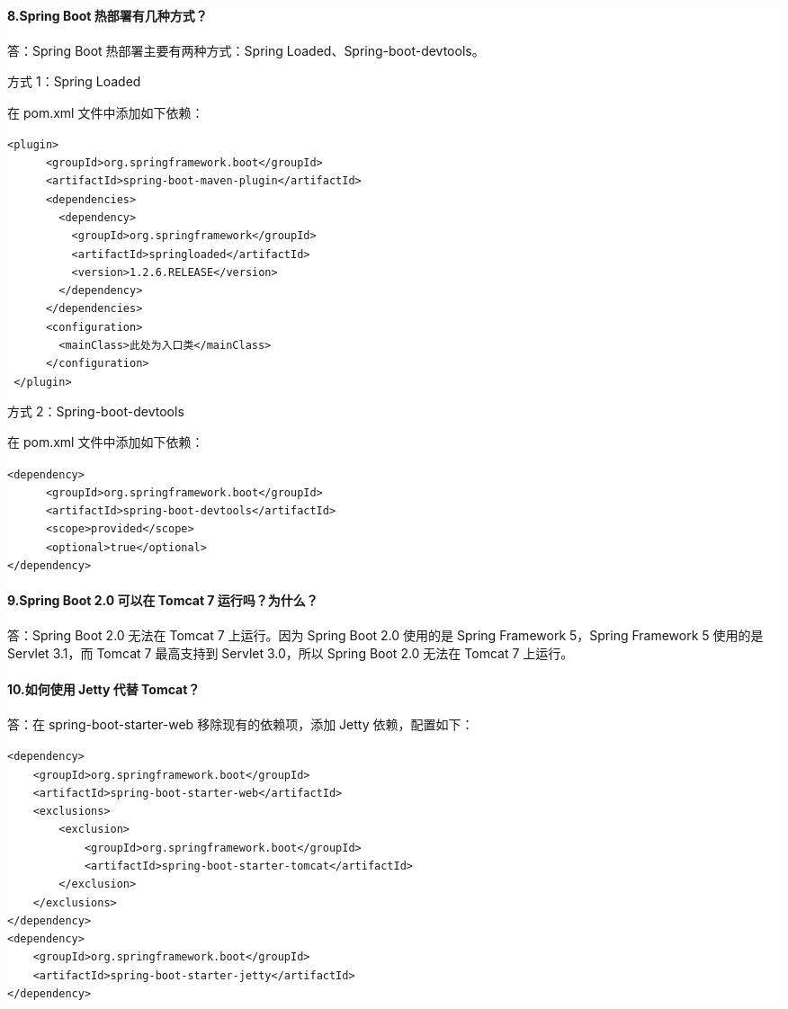 
#### 8.Spring Boot 热部署有几种方式？

答：Spring Boot 热部署主要有两种方式：Spring Loaded、Spring-boot-devtools。

方式 1：Spring Loaded

在 pom.xml 文件中添加如下依赖：

    
    
    <plugin>
          <groupId>org.springframework.boot</groupId>
          <artifactId>spring-boot-maven-plugin</artifactId>
          <dependencies>
            <dependency>
              <groupId>org.springframework</groupId>
              <artifactId>springloaded</artifactId>
              <version>1.2.6.RELEASE</version>
            </dependency>
          </dependencies>
          <configuration>
            <mainClass>此处为入口类</mainClass>
          </configuration>
     </plugin>
    

方式 2：Spring-boot-devtools

在 pom.xml 文件中添加如下依赖：

    
    
    <dependency>
          <groupId>org.springframework.boot</groupId>
          <artifactId>spring-boot-devtools</artifactId>
          <scope>provided</scope>
          <optional>true</optional>
    </dependency>
    

#### 9.Spring Boot 2.0 可以在 Tomcat 7 运行吗？为什么？

答：Spring Boot 2.0 无法在 Tomcat 7 上运行。因为 Spring Boot 2.0 使用的是 Spring Framework
5，Spring Framework 5 使用的是 Servlet 3.1，而 Tomcat 7 最高支持到 Servlet 3.0，所以 Spring
Boot 2.0 无法在 Tomcat 7 上运行。

#### 10.如何使用 Jetty 代替 Tomcat？

答：在 spring-boot-starter-web 移除现有的依赖项，添加 Jetty 依赖，配置如下：

    
    
    <dependency>
        <groupId>org.springframework.boot</groupId>
        <artifactId>spring-boot-starter-web</artifactId>
        <exclusions>
            <exclusion>
                <groupId>org.springframework.boot</groupId>
                <artifactId>spring-boot-starter-tomcat</artifactId>
            </exclusion>
        </exclusions>
    </dependency>
    <dependency>
        <groupId>org.springframework.boot</groupId>
        <artifactId>spring-boot-starter-jetty</artifactId>
    </dependency>
    